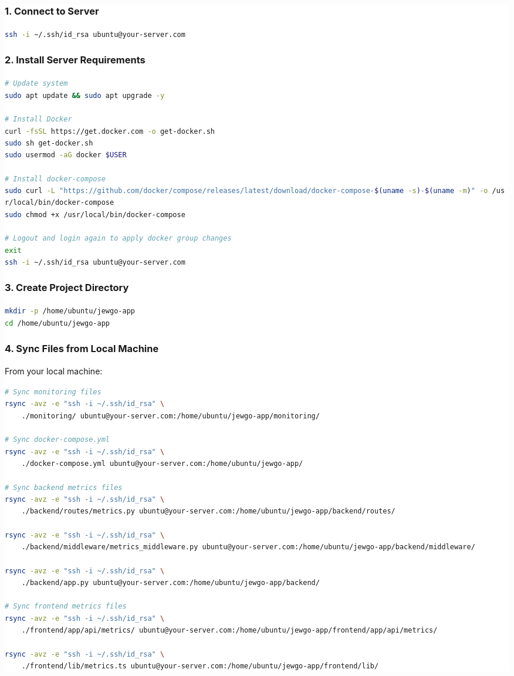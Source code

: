 ### 1. Connect to Server

```bash
ssh -i ~/.ssh/id_rsa ubuntu@your-server.com
```

### 2. Install Server Requirements

```bash
# Update system
sudo apt update && sudo apt upgrade -y

# Install Docker
curl -fsSL https://get.docker.com -o get-docker.sh
sudo sh get-docker.sh
sudo usermod -aG docker $USER

# Install docker-compose
sudo curl -L "https://github.com/docker/compose/releases/latest/download/docker-compose-$(uname -s)-$(uname -m)" -o /usr/local/bin/docker-compose
sudo chmod +x /usr/local/bin/docker-compose

# Logout and login again to apply docker group changes
exit
ssh -i ~/.ssh/id_rsa ubuntu@your-server.com
```

### 3. Create Project Directory

```bash
mkdir -p /home/ubuntu/jewgo-app
cd /home/ubuntu/jewgo-app
```

### 4. Sync Files from Local Machine

From your local machine:

```bash
# Sync monitoring files
rsync -avz -e "ssh -i ~/.ssh/id_rsa" \
    ./monitoring/ ubuntu@your-server.com:/home/ubuntu/jewgo-app/monitoring/

# Sync docker-compose.yml
rsync -avz -e "ssh -i ~/.ssh/id_rsa" \
    ./docker-compose.yml ubuntu@your-server.com:/home/ubuntu/jewgo-app/

# Sync backend metrics files
rsync -avz -e "ssh -i ~/.ssh/id_rsa" \
    ./backend/routes/metrics.py ubuntu@your-server.com:/home/ubuntu/jewgo-app/backend/routes/

rsync -avz -e "ssh -i ~/.ssh/id_rsa" \
    ./backend/middleware/metrics_middleware.py ubuntu@your-server.com:/home/ubuntu/jewgo-app/backend/middleware/

rsync -avz -e "ssh -i ~/.ssh/id_rsa" \
    ./backend/app.py ubuntu@your-server.com:/home/ubuntu/jewgo-app/backend/

# Sync frontend metrics files
rsync -avz -e "ssh -i ~/.ssh/id_rsa" \
    ./frontend/app/api/metrics/ ubuntu@your-server.com:/home/ubuntu/jewgo-app/frontend/app/api/metrics/

rsync -avz -e "ssh -i ~/.ssh/id_rsa" \
    ./frontend/lib/metrics.ts ubuntu@your-server.com:/home/ubuntu/jewgo-app/frontend/lib/
```